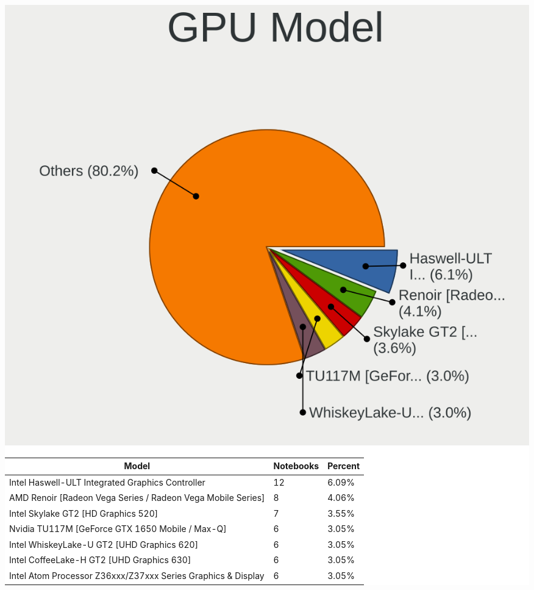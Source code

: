 ![GPU Model](./images/pie_chart/gpu_model.svg)


| Model                                                                     | Notebooks | Percent |
|---------------------------------------------------------------------------|-----------|---------|
| Intel Haswell-ULT Integrated Graphics Controller                          | 12        | 6.09%   |
| AMD Renoir [Radeon Vega Series / Radeon Vega Mobile Series]               | 8         | 4.06%   |
| Intel Skylake GT2 [HD Graphics 520]                                       | 7         | 3.55%   |
| Nvidia TU117M [GeForce GTX 1650 Mobile / Max-Q]                           | 6         | 3.05%   |
| Intel WhiskeyLake-U GT2 [UHD Graphics 620]                                | 6         | 3.05%   |
| Intel CoffeeLake-H GT2 [UHD Graphics 630]                                 | 6         | 3.05%   |
| Intel Atom Processor Z36xxx/Z37xxx Series Graphics & Display              | 6         | 3.05%   |
